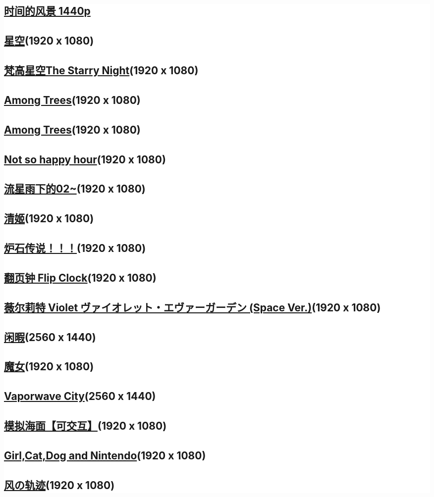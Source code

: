 ## [时间的风景 1440p](https://steamcommunity.com/sharedfiles/filedetails/?id=820965494)

## [星空](https://steamcommunity.com/sharedfiles/filedetails/?id=872512461)(1920 x 1080)

## [梵高星空The Starry Night](https://steamcommunity.com/sharedfiles/filedetails/?id=1263370147)(1920 x 1080)

## [Among Trees](https://steamcommunity.com/sharedfiles/filedetails/?id=1653363988)(1920 x 1080)

## [Among Trees](https://steamcommunity.com/sharedfiles/filedetails/?id=2130375810)(1920 x 1080)

## [Not so happy hour](https://steamcommunity.com/sharedfiles/filedetails/?id=1654944196)(1920 x 1080)

## [流星雨下的02~](https://steamcommunity.com/sharedfiles/filedetails/?id=1368637798)(1920 x 1080)

## [清姬](https://steamcommunity.com/sharedfiles/filedetails/?id=1355826752)(1920 x 1080)

## [炉石传说！！！](https://steamcommunity.com/sharedfiles/filedetails/?id=1609480110)(1920 x 1080)

## [翻页钟 Flip Clock](https://steamcommunity.com/sharedfiles/filedetails/?id=1324135971)(1920 x 1080)

## [薇尔莉特 Violet ヴァイオレット・エヴァーガーデン (Space Ver.)](https://steamcommunity.com/sharedfiles/filedetails/?id=1986813969)(1920 x 1080)

## [闲暇](https://steamcommunity.com/sharedfiles/filedetails/?id=2008195416)(2560 x 1440)

## [魔女](https://steamcommunity.com/sharedfiles/filedetails/?id=1810612745)(1920 x 1080)

## [Vaporwave City](https://steamcommunity.com/sharedfiles/filedetails/?id=1979650342)(2560 x 1440)

## [模拟海面【可交互】](https://steamcommunity.com/sharedfiles/filedetails/?id=1289870625)(1920 x 1080)

## [Girl,Cat,Dog and Nintendo](https://steamcommunity.com/sharedfiles/filedetails/?id=2066885991)(1920 x 1080)

## [风の轨迹](https://steamcommunity.com/sharedfiles/filedetails/?id=2161304473)(1920 x 1080)
